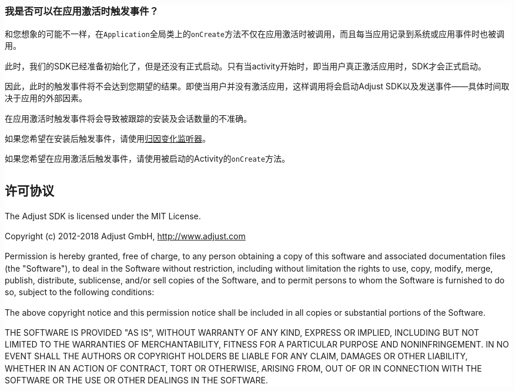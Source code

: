 ### <a id="ts-event-at-launch">我是否可以在应用激活时触发事件？

和您想象的可能不一样，在`Application`全局类上的`onCreate`方法不仅在应用激活时被调用，而且每当应用记录到系统或应用事件时也被调用。

此时，我们的SDK已经准备初始化了，但是还没有正式启动。只有当activity开始时，即当用户真正激活应用时，SDK才会正式启动。

因此，此时的触发事件将不会达到您期望的结果。即使当用户并没有激活应用，这样调用将会启动Adjust SDK以及发送事件——具体时间取决于应用的外部因素。

在应用激活时触发事件将会导致被跟踪的安装及会话数量的不准确。

如果您希望在安装后触发事件，请使用[归因变化监听器](#attribution_changed_listener)。

如果您希望在应用激活后触发事件，请使用被启动的Activity的`onCreate`方法。

[dashboard]:                      http://adjust.com
[adjust.com]:                     http://adjust.com
[en-readme]:  ../../README.md
[zh-readme]: ../chinese/android_sdk_readme_zh.md
[ja-readme]: ../japanese/android_sdk_readme_ja.md
[ko-readme]: ../korean/android_sdk_readme_ko.md

[maven]:                          http://maven.org
[example]:                        https://github.com/adjust/android_sdk/tree/master/Adjust/example
[example-tv]:                     https://github.com/adjust/android_sdk/tree/master/Adjust/example-tv
[releases]:                       https://github.com/adjust/adjust_android_sdk/releases
[referrer]:                       doc/english/referrer.md
[event-tracking]:                 https://docs.adjust.com/zh/event-tracking
[callbacks-guide]:                https://docs.adjust.com/zh/callbacks
[application_name]:               http://developer.android.com/guide/topics/manifest/application-element.html#nm
[special-partners]:               https://docs.adjust.com/zh/special-partners
[attribution-data]:               https://github.com/adjust/sdks/blob/master/doc/attribution-data.md
[android-dashboard]:              http://developer.android.com/about/dashboards/index.html
[currency-conversion]:            https://docs.adjust.com/zh/event-tracking/#tracking-purchases-in-different-currencies
[android_application]:            http://developer.android.com/reference/android/app/Application.html
[android-launch-modes]:           https://developer.android.com/guide/topics/manifest/activity-element.html
[activity_resume_pause]:          doc/activity_resume_pause.md
[reattribution-with-deeplinks]:   https://docs.adjust.com/zh/deeplinking/#manually-appending-attribution-data-to-a-deep-link
[android-purchase-verification]:  https://github.com/adjust/android_purchase_sdk

[activity]:                     https://raw.github.com/adjust/sdks/master/Resources/android/v4/14_activity.png
[proguard]:                     https://raw.github.com/adjust/sdks/master/Resources/android/v4/08_proguard_new.png
[receiver]:                     https://raw.github.com/adjust/sdks/master/Resources/android/v4/09_receiver.png
[gradle_gps]:                   https://raw.github.com/adjust/sdks/master/Resources/android/v4/05_gradle_gps.png
[log_message]:                  https://raw.github.com/adjust/sdks/master/Resources/android/v4/15_log_message.png
[manifest_gps]:                 https://raw.github.com/adjust/sdks/master/Resources/android/v4/06_manifest_gps.png
[gradle_adjust]:                https://raw.github.com/adjust/sdks/master/Resources/android/v4/04_gradle_adjust.png
[import_module]:                https://raw.github.com/adjust/sdks/master/Resources/android/v4/01_import_module.png
[select_module]:                https://raw.github.com/adjust/sdks/master/Resources/android/v4/02_select_module.png
[imported_module]:              https://raw.github.com/adjust/sdks/master/Resources/android/v4/03_imported_module.png
[application_class]:            https://raw.github.com/adjust/sdks/master/Resources/android/v4/11_application_class.png
[application_config]:           https://raw.github.com/adjust/sdks/master/Resources/android/v4/13_application_config.png
[manifest_permissions]:         https://raw.github.com/adjust/sdks/master/Resources/android/v4/07_manifest_permissions.png
[manifest_application]:         https://raw.github.com/adjust/sdks/master/Resources/android/v4/12_manifest_application.png
[activity_lifecycle_class]:     https://raw.github.com/adjust/sdks/master/Resources/android/v4/16_activity_lifecycle_class.png
[activity_lifecycle_methods]:   https://raw.github.com/adjust/sdks/master/Resources/android/v4/17_activity_lifecycle_methods.png
[activity_lifecycle_register]:  https://raw.github.com/adjust/sdks/master/Resources/android/v4/18_activity_lifecycle_register.png

[imei_doc]: https://docs.adjust.com/zh/imei-and-meid-attribution-for-android
[gps_adid]: https://github.com/adjust/android_sdk/blob/master/doc/english/gps_adid.md

## <a id="license"></a>许可协议

The Adjust SDK is licensed under the MIT License.

Copyright (c) 2012-2018 Adjust GmbH, http://www.adjust.com

Permission is hereby granted, free of charge, to any person obtaining a copy of
this software and associated documentation files (the "Software"), to deal in
the Software without restriction, including without limitation the rights to
use, copy, modify, merge, publish, distribute, sublicense, and/or sell copies
of the Software, and to permit persons to whom the Software is furnished to do
so, subject to the following conditions:

The above copyright notice and this permission notice shall be included in all
copies or substantial portions of the Software.

THE SOFTWARE IS PROVIDED "AS IS", WITHOUT WARRANTY OF ANY KIND, EXPRESS OR
IMPLIED, INCLUDING BUT NOT LIMITED TO THE WARRANTIES OF MERCHANTABILITY,
FITNESS FOR A PARTICULAR PURPOSE AND NONINFRINGEMENT. IN NO EVENT SHALL THE
AUTHORS OR COPYRIGHT HOLDERS BE LIABLE FOR ANY CLAIM, DAMAGES OR OTHER
LIABILITY, WHETHER IN AN ACTION OF CONTRACT, TORT OR OTHERWISE, ARISING FROM,
OUT OF OR IN CONNECTION WITH THE SOFTWARE OR THE USE OR OTHER DEALINGS IN THE
SOFTWARE.
